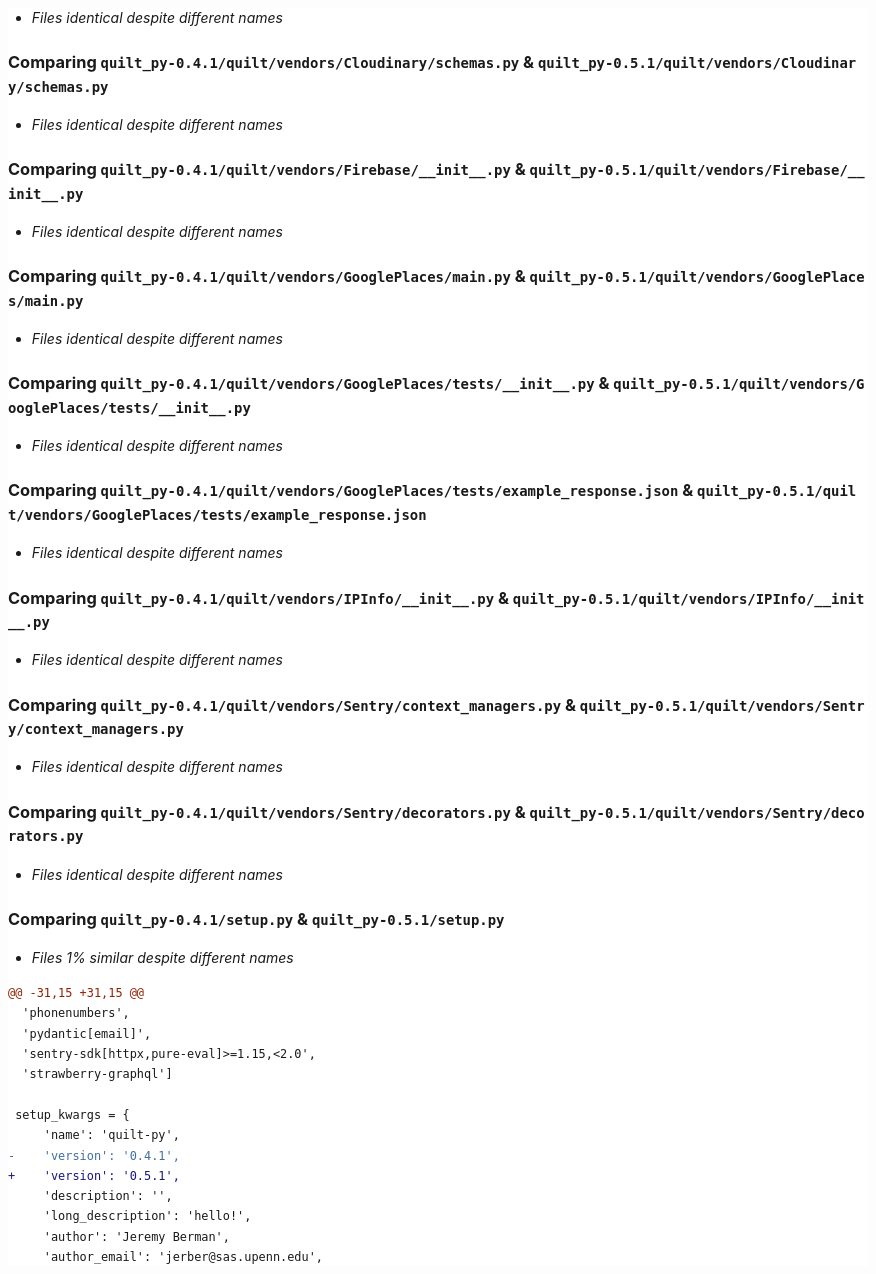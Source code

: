  * *Files identical despite different names*

### Comparing `quilt_py-0.4.1/quilt/vendors/Cloudinary/schemas.py` & `quilt_py-0.5.1/quilt/vendors/Cloudinary/schemas.py`

 * *Files identical despite different names*

### Comparing `quilt_py-0.4.1/quilt/vendors/Firebase/__init__.py` & `quilt_py-0.5.1/quilt/vendors/Firebase/__init__.py`

 * *Files identical despite different names*

### Comparing `quilt_py-0.4.1/quilt/vendors/GooglePlaces/main.py` & `quilt_py-0.5.1/quilt/vendors/GooglePlaces/main.py`

 * *Files identical despite different names*

### Comparing `quilt_py-0.4.1/quilt/vendors/GooglePlaces/tests/__init__.py` & `quilt_py-0.5.1/quilt/vendors/GooglePlaces/tests/__init__.py`

 * *Files identical despite different names*

### Comparing `quilt_py-0.4.1/quilt/vendors/GooglePlaces/tests/example_response.json` & `quilt_py-0.5.1/quilt/vendors/GooglePlaces/tests/example_response.json`

 * *Files identical despite different names*

### Comparing `quilt_py-0.4.1/quilt/vendors/IPInfo/__init__.py` & `quilt_py-0.5.1/quilt/vendors/IPInfo/__init__.py`

 * *Files identical despite different names*

### Comparing `quilt_py-0.4.1/quilt/vendors/Sentry/context_managers.py` & `quilt_py-0.5.1/quilt/vendors/Sentry/context_managers.py`

 * *Files identical despite different names*

### Comparing `quilt_py-0.4.1/quilt/vendors/Sentry/decorators.py` & `quilt_py-0.5.1/quilt/vendors/Sentry/decorators.py`

 * *Files identical despite different names*

### Comparing `quilt_py-0.4.1/setup.py` & `quilt_py-0.5.1/setup.py`

 * *Files 1% similar despite different names*

```diff
@@ -31,15 +31,15 @@
  'phonenumbers',
  'pydantic[email]',
  'sentry-sdk[httpx,pure-eval]>=1.15,<2.0',
  'strawberry-graphql']
 
 setup_kwargs = {
     'name': 'quilt-py',
-    'version': '0.4.1',
+    'version': '0.5.1',
     'description': '',
     'long_description': 'hello!',
     'author': 'Jeremy Berman',
     'author_email': 'jerber@sas.upenn.edu',
```